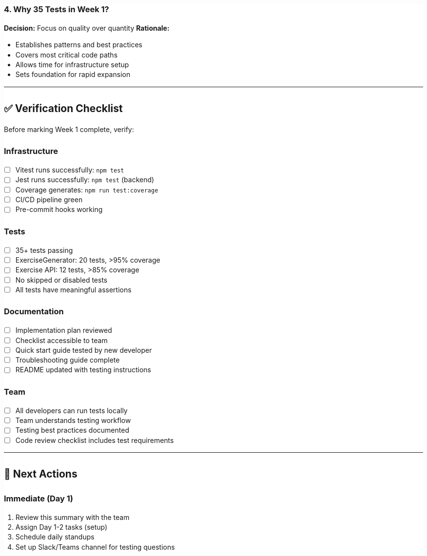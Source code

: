### 4. Why 35 Tests in Week 1?
**Decision:** Focus on quality over quantity
**Rationale:**
- Establishes patterns and best practices
- Covers most critical code paths
- Allows time for infrastructure setup
- Sets foundation for rapid expansion

---

## ✅ Verification Checklist

Before marking Week 1 complete, verify:

### Infrastructure
- [ ] Vitest runs successfully: `npm test`
- [ ] Jest runs successfully: `npm test` (backend)
- [ ] Coverage generates: `npm run test:coverage`
- [ ] CI/CD pipeline green
- [ ] Pre-commit hooks working

### Tests
- [ ] 35+ tests passing
- [ ] ExerciseGenerator: 20 tests, >95% coverage
- [ ] Exercise API: 12 tests, >85% coverage
- [ ] No skipped or disabled tests
- [ ] All tests have meaningful assertions

### Documentation
- [ ] Implementation plan reviewed
- [ ] Checklist accessible to team
- [ ] Quick start guide tested by new developer
- [ ] Troubleshooting guide complete
- [ ] README updated with testing instructions

### Team
- [ ] All developers can run tests locally
- [ ] Team understands testing workflow
- [ ] Testing best practices documented
- [ ] Code review checklist includes test requirements

---

## 🎯 Next Actions

### Immediate (Day 1)
1. Review this summary with the team
2. Assign Day 1-2 tasks (setup)
3. Schedule daily standups
4. Set up Slack/Teams channel for testing questions
